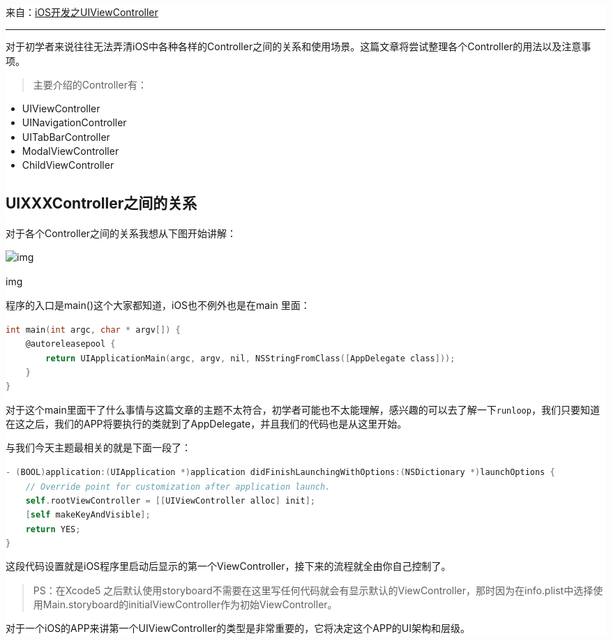 来自：[iOS开发之UIViewController](https://www.jianshu.com/p/99f37dac2e8c)



---



对于初学者来说往往无法弄清iOS中各种各样的Controller之间的关系和使用场景。这篇文章将尝试整理各个Controller的用法以及注意事项。

> 主要介绍的Controller有：

- UIViewController
- UINavigationController
- UITabBarController
- ModalViewController
- ChildViewController



## UIXXXController之间的关系

对于各个Controller之间的关系我想从下图开始讲解：

![img](http://lisi1987-blog-images.qiniudn.com/blog_uiviewcontroller_001_v004.png)

img

程序的入口是main()这个大家都知道，iOS也不例外也是在main 里面：

```objectivec
int main(int argc, char * argv[]) {
    @autoreleasepool {
        return UIApplicationMain(argc, argv, nil, NSStringFromClass([AppDelegate class]));
    }
}
```

对于这个main里面干了什么事情与这篇文章的主题不太符合，初学者可能也不太能理解，感兴趣的可以去了解一下`runloop`，我们只要知道在这之后，我们的APP将要执行的类就到了AppDelegate，并且我们的代码也是从这里开始。

与我们今天主题最相关的就是下面一段了：

```objectivec
- (BOOL)application:(UIApplication *)application didFinishLaunchingWithOptions:(NSDictionary *)launchOptions {
    // Override point for customization after application launch.
    self.rootViewController = [[UIViewController alloc] init];
    [self makeKeyAndVisible];
    return YES;
}
```

这段代码设置就是iOS程序里启动后显示的第一个ViewController，接下来的流程就全由你自己控制了。

> PS：在Xcode5 之后默认使用storyboard不需要在这里写任何代码就会有显示默认的ViewController，那时因为在info.plist中选择使用Main.storyboard的initialViewController作为初始ViewController。

对于一个iOS的APP来讲第一个UIViewController的类型是非常重要的，它将决定这个APP的UI架构和层级。

